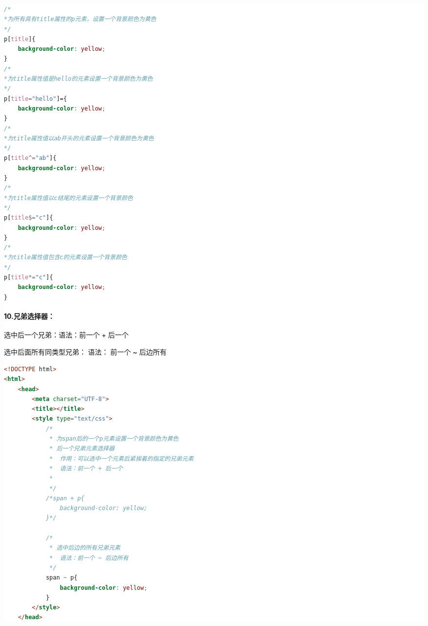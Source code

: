 ```css
/*
*为所有具有title属性的p元素，设置一个背景颜色为黄色
*/
p[title]{
    background-color: yellow;
}
/*
*为title属性值是hello的元素设置一个背景颜色为黄色
*/
p[title="hello"]={
    background-color: yellow;
}
/*
*为title属性值以ab开头的元素设置一个背景颜色为黄色
*/
p[title^="ab"]{
    background-color: yellow;
}
/*
*为title属性值以c结尾的元素设置一个背景颜色
*/
p[title$="c"]{
    background-color: yellow;
}
/*
*为title属性值包含c的元素设置一个背景颜色
*/
p[title*="c"]{
    background-color: yellow;
}
```

#### 10.兄弟选择器：

选中后一个兄弟：语法：前一个 + 后一个

选中后面所有同类型兄弟： 语法： 前一个 ~ 后边所有

```html
<!DOCTYPE html>
<html>
	<head>
		<meta charset="UTF-8">
		<title></title>
		<style type="text/css">
			/*
			 * 为span后的一个p元素设置一个背景颜色为黄色
			 * 后一个兄弟元素选择器
			 * 	作用：可以选中一个元素后紧挨着的指定的兄弟元素
			 * 	语法：前一个 + 后一个
			 * 
			 */
			/*span + p{
				background-color: yellow;
			}*/
			
			/*
			 * 选中后边的所有兄弟元素
			 * 	语法：前一个 ~ 后边所有	
			 */
			span ~ p{
				background-color: yellow;
			}
		</style>
	</head>
```